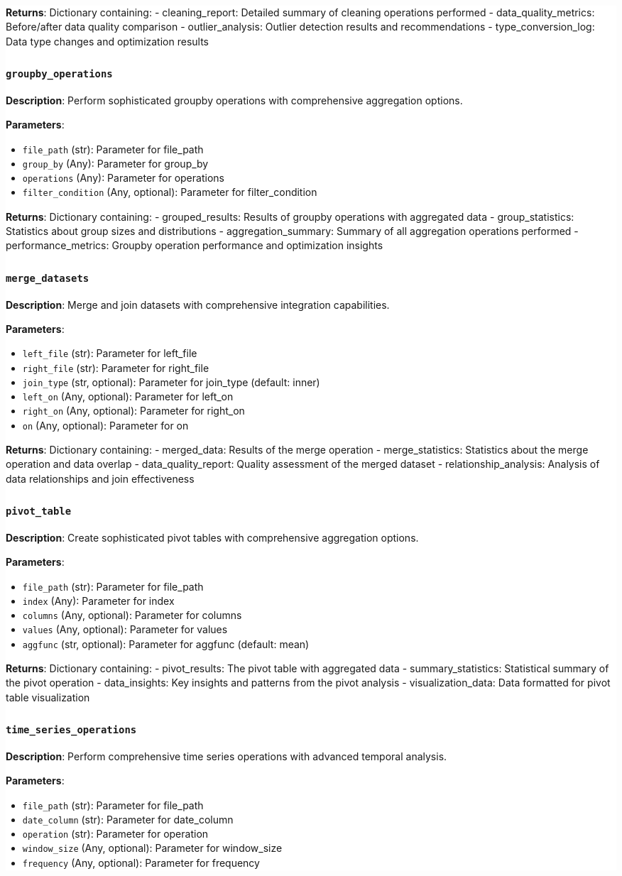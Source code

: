 **Returns**: Dictionary containing: - cleaning_report: Detailed summary of cleaning operations performed - data_quality_metrics: Before/after data quality comparison - outlier_analysis: Outlier detection results and recommendations - type_conversion_log: Data type changes and optimization results

### `groupby_operations`
**Description**: Perform sophisticated groupby operations with comprehensive aggregation options.

**Parameters**:
- `file_path` (str): Parameter for file_path
- `group_by` (Any): Parameter for group_by
- `operations` (Any): Parameter for operations
- `filter_condition` (Any, optional): Parameter for filter_condition

**Returns**: Dictionary containing: - grouped_results: Results of groupby operations with aggregated data - group_statistics: Statistics about group sizes and distributions - aggregation_summary: Summary of all aggregation operations performed - performance_metrics: Groupby operation performance and optimization insights

### `merge_datasets`
**Description**: Merge and join datasets with comprehensive integration capabilities.

**Parameters**:
- `left_file` (str): Parameter for left_file
- `right_file` (str): Parameter for right_file
- `join_type` (str, optional): Parameter for join_type (default: inner)
- `left_on` (Any, optional): Parameter for left_on
- `right_on` (Any, optional): Parameter for right_on
- `on` (Any, optional): Parameter for on

**Returns**: Dictionary containing: - merged_data: Results of the merge operation - merge_statistics: Statistics about the merge operation and data overlap - data_quality_report: Quality assessment of the merged dataset - relationship_analysis: Analysis of data relationships and join effectiveness

### `pivot_table`
**Description**: Create sophisticated pivot tables with comprehensive aggregation options.

**Parameters**:
- `file_path` (str): Parameter for file_path
- `index` (Any): Parameter for index
- `columns` (Any, optional): Parameter for columns
- `values` (Any, optional): Parameter for values
- `aggfunc` (str, optional): Parameter for aggfunc (default: mean)

**Returns**: Dictionary containing: - pivot_results: The pivot table with aggregated data - summary_statistics: Statistical summary of the pivot operation - data_insights: Key insights and patterns from the pivot analysis - visualization_data: Data formatted for pivot table visualization

### `time_series_operations`
**Description**: Perform comprehensive time series operations with advanced temporal analysis.

**Parameters**:
- `file_path` (str): Parameter for file_path
- `date_column` (str): Parameter for date_column
- `operation` (str): Parameter for operation
- `window_size` (Any, optional): Parameter for window_size
- `frequency` (Any, optional): Parameter for frequency

